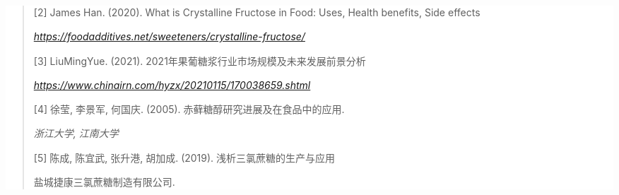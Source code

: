 >
> [2] James Han. (2020). What is Crystalline Fructose in Food: Uses, Health benefits, Side effects
>
> 
>
> *https://foodadditives.net/sweeteners/crystalline-fructose/*
>
> 
>
> [3] LiuMingYue. (2021). 2021年果葡糖浆行业市场规模及未来发展前景分析
>
> 
>
> *https://www.chinairn.com/hyzx/20210115/170038659.shtml*
>
> 
>
> [4] 徐莹, 李景军, 何国庆. (2005). 赤藓糖醇研究进展及在食品中的应用.
>
> 
>
> *浙江大学, 江南大学*
>
> 
>
> [5] 陈成, 陈宜武, 张升港, 胡加成. (2019). 浅析三氯蔗糖的生产与应用
>
> 
>
> 盐城捷康三氯蔗糖制造有限公司.